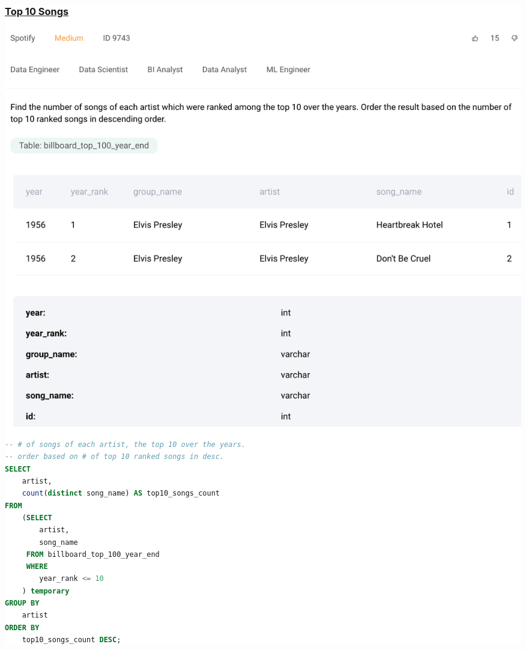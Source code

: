 ### [Top 10 Songs](https://platform.stratascratch.com/coding/9743-top-10-songs?python=&code_type=3)

![image-20241120104037030](/../images/2024-11-19-SQL_stratascratch/image-20241120104037030.png)

![image-20241120104050814](/images/2024-11-19-SQL_stratascratch/image-20241120104050814.png)

```sql
-- # of songs of each artist, the top 10 over the years.
-- order based on # of top 10 ranked songs in desc.
SELECT 
    artist, 
    count(distinct song_name) AS top10_songs_count
FROM
    (SELECT 
        artist,
        song_name
     FROM billboard_top_100_year_end
     WHERE
        year_rank <= 10
    ) temporary
GROUP BY
    artist
ORDER BY
    top10_songs_count DESC;
```
